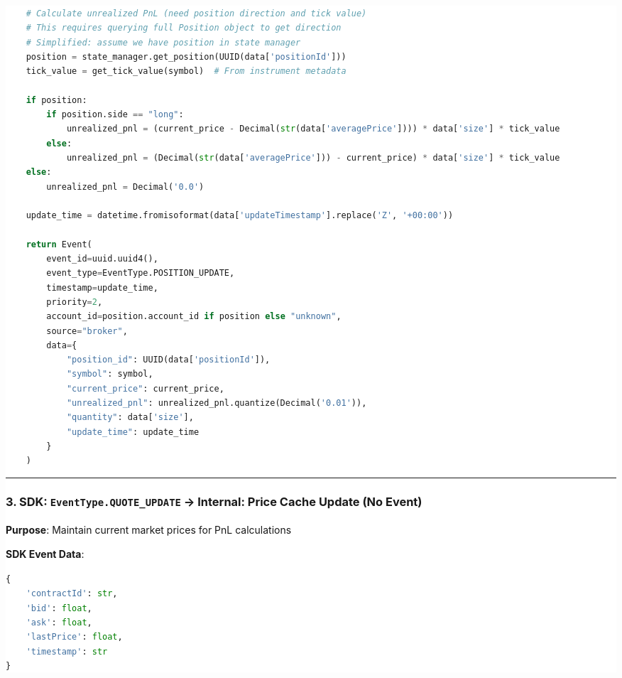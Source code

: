 ```python
    # Calculate unrealized PnL (need position direction and tick value)
    # This requires querying full Position object to get direction
    # Simplified: assume we have position in state manager
    position = state_manager.get_position(UUID(data['positionId']))
    tick_value = get_tick_value(symbol)  # From instrument metadata

    if position:
        if position.side == "long":
            unrealized_pnl = (current_price - Decimal(str(data['averagePrice']))) * data['size'] * tick_value
        else:
            unrealized_pnl = (Decimal(str(data['averagePrice'])) - current_price) * data['size'] * tick_value
    else:
        unrealized_pnl = Decimal('0.0')

    update_time = datetime.fromisoformat(data['updateTimestamp'].replace('Z', '+00:00'))

    return Event(
        event_id=uuid.uuid4(),
        event_type=EventType.POSITION_UPDATE,
        timestamp=update_time,
        priority=2,
        account_id=position.account_id if position else "unknown",
        source="broker",
        data={
            "position_id": UUID(data['positionId']),
            "symbol": symbol,
            "current_price": current_price,
            "unrealized_pnl": unrealized_pnl.quantize(Decimal('0.01')),
            "quantity": data['size'],
            "update_time": update_time
        }
    )
```

---

### 3. SDK: `EventType.QUOTE_UPDATE` → Internal: Price Cache Update (No Event)

**Purpose**: Maintain current market prices for PnL calculations

**SDK Event Data**:
```python
{
    'contractId': str,
    'bid': float,
    'ask': float,
    'lastPrice': float,
    'timestamp': str
}
```
